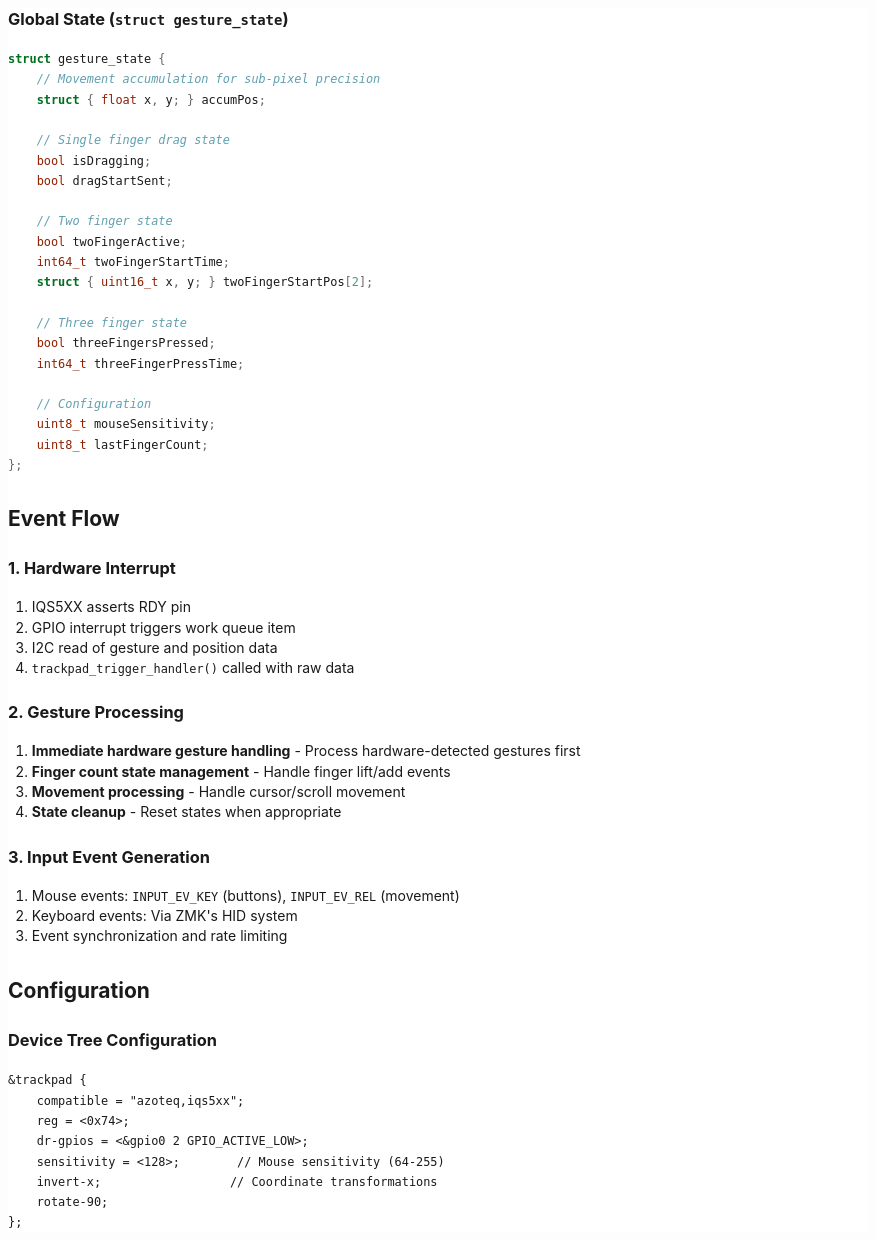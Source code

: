 ### Global State (`struct gesture_state`)
```c
struct gesture_state {
    // Movement accumulation for sub-pixel precision
    struct { float x, y; } accumPos;
    
    // Single finger drag state
    bool isDragging;
    bool dragStartSent;
    
    // Two finger state
    bool twoFingerActive;
    int64_t twoFingerStartTime;
    struct { uint16_t x, y; } twoFingerStartPos[2];
    
    // Three finger state
    bool threeFingersPressed;
    int64_t threeFingerPressTime;
    
    // Configuration
    uint8_t mouseSensitivity;
    uint8_t lastFingerCount;
};
```

## Event Flow

### 1. Hardware Interrupt
1. IQS5XX asserts RDY pin
2. GPIO interrupt triggers work queue item
3. I2C read of gesture and position data
4. `trackpad_trigger_handler()` called with raw data

### 2. Gesture Processing
1. **Immediate hardware gesture handling** - Process hardware-detected gestures first
2. **Finger count state management** - Handle finger lift/add events
3. **Movement processing** - Handle cursor/scroll movement
4. **State cleanup** - Reset states when appropriate

### 3. Input Event Generation
1. Mouse events: `INPUT_EV_KEY` (buttons), `INPUT_EV_REL` (movement)
2. Keyboard events: Via ZMK's HID system
3. Event synchronization and rate limiting

## Configuration

### Device Tree Configuration
```dts
&trackpad {
    compatible = "azoteq,iqs5xx";
    reg = <0x74>;
    dr-gpios = <&gpio0 2 GPIO_ACTIVE_LOW>;
    sensitivity = <128>;        // Mouse sensitivity (64-255)
    invert-x;                  // Coordinate transformations
    rotate-90;
};
```
